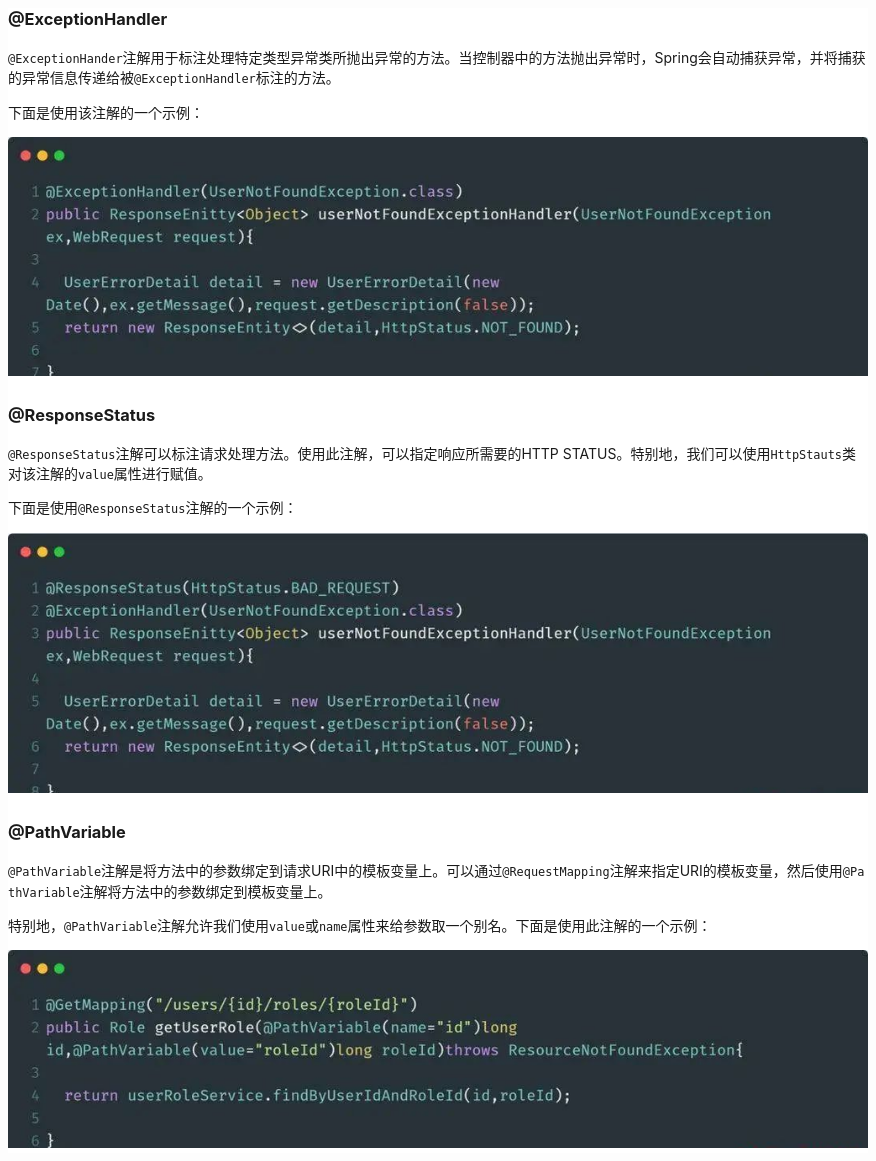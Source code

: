 ### @ExceptionHandler

`@ExceptionHander`注解用于标注处理特定类型异常类所抛出异常的方法。当控制器中的方法抛出异常时，Spring会自动捕获异常，并将捕获的异常信息传递给被`@ExceptionHandler`标注的方法。

下面是使用该注解的一个示例：

![](./images/11.png)

### @ResponseStatus

`@ResponseStatus`注解可以标注请求处理方法。使用此注解，可以指定响应所需要的HTTP STATUS。特别地，我们可以使用`HttpStauts`类对该注解的`value`属性进行赋值。

下面是使用`@ResponseStatus`注解的一个示例：

![](./images/12.png)

### @PathVariable

`@PathVariable`注解是将方法中的参数绑定到请求URI中的模板变量上。可以通过`@RequestMapping`注解来指定URI的模板变量，然后使用`@PathVariable`注解将方法中的参数绑定到模板变量上。

特别地，`@PathVariable`注解允许我们使用`value`或`name`属性来给参数取一个别名。下面是使用此注解的一个示例：

![](./images/13.png)
